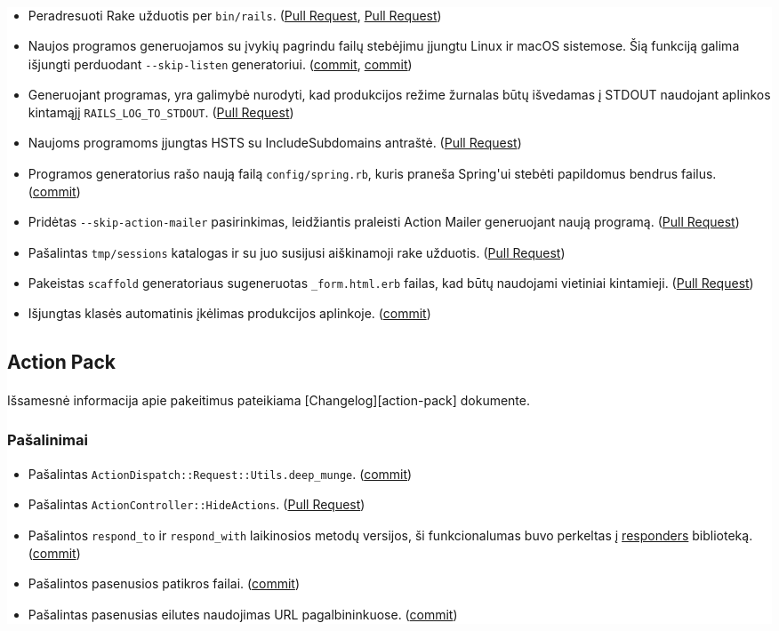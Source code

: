 *   Peradresuoti Rake užduotis per `bin/rails`.
    ([Pull Request](https://github.com/rails/rails/pull/22457),
     [Pull Request](https://github.com/rails/rails/pull/22288))

*   Naujos programos generuojamos su įvykių pagrindu failų stebėjimu įjungtu
    Linux ir macOS sistemose. Šią funkciją galima išjungti perduodant
    `--skip-listen` generatoriui.
    ([commit](https://github.com/rails/rails/commit/de6ad5665d2679944a9ee9407826ba88395a1003),
    [commit](https://github.com/rails/rails/commit/94dbc48887bf39c241ee2ce1741ee680d773f202))

*   Generuojant programas, yra galimybė nurodyti, kad produkcijos režime žurnalas būtų išvedamas į STDOUT naudojant aplinkos kintamąjį `RAILS_LOG_TO_STDOUT`.
    ([Pull Request](https://github.com/rails/rails/pull/23734))

*   Naujoms programoms įjungtas HSTS su IncludeSubdomains antraštė.
    ([Pull Request](https://github.com/rails/rails/pull/23852))

*   Programos generatorius rašo naują failą `config/spring.rb`, kuris praneša
    Spring'ui stebėti papildomus bendrus failus.
    ([commit](https://github.com/rails/rails/commit/b04d07337fd7bc17e88500e9d6bcd361885a45f8))

*   Pridėtas `--skip-action-mailer` pasirinkimas, leidžiantis praleisti Action Mailer generuojant naują programą.
    ([Pull Request](https://github.com/rails/rails/pull/18288))

*   Pašalintas `tmp/sessions` katalogas ir su juo susijusi aiškinamoji rake užduotis.
    ([Pull Request](https://github.com/rails/rails/pull/18314))

*   Pakeistas `scaffold` generatoriaus sugeneruotas `_form.html.erb` failas, kad būtų naudojami vietiniai kintamieji.
    ([Pull Request](https://github.com/rails/rails/pull/13434))

*   Išjungtas klasės automatinis įkėlimas produkcijos aplinkoje.
    ([commit](https://github.com/rails/rails/commit/a71350cae0082193ad8c66d65ab62e8bb0b7853b))

Action Pack
-----------

Išsamesnė informacija apie pakeitimus pateikiama [Changelog][action-pack] dokumente.

### Pašalinimai

*   Pašalintas `ActionDispatch::Request::Utils.deep_munge`.
    ([commit](https://github.com/rails/rails/commit/52cf1a71b393486435fab4386a8663b146608996))

*   Pašalintas `ActionController::HideActions`.
    ([Pull Request](https://github.com/rails/rails/pull/18371))

*   Pašalintos `respond_to` ir `respond_with` laikinosios metodų versijos, ši funkcionalumas
    buvo perkeltas į
    [responders](https://github.com/plataformatec/responders) biblioteką.
    ([commit](https://github.com/rails/rails/commit/afd5e9a7ff0072e482b0b0e8e238d21b070b6280))

*   Pašalintos pasenusios patikros failai.
    ([commit](https://github.com/rails/rails/commit/92e27d30d8112962ee068f7b14aa7b10daf0c976))

*   Pašalintas pasenusias eilutes naudojimas URL pagalbininkuose.
    ([commit](https://github.com/rails/rails/commit/34e380764edede47f7ebe0c7671d6f9c9dc7e809))


[active-support]: https://github.com/rails/rails/blob/5-0-stable/activesupport/CHANGELOG.md